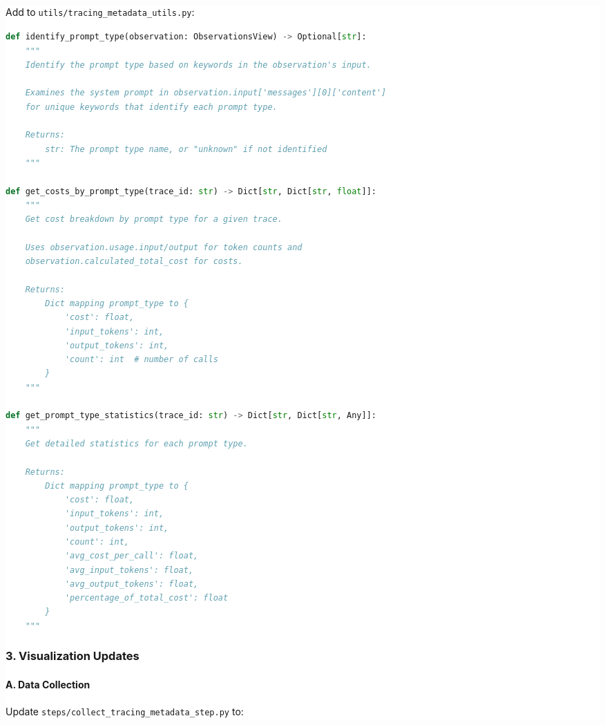 Add to `utils/tracing_metadata_utils.py`:

```python
def identify_prompt_type(observation: ObservationsView) -> Optional[str]:
    """
    Identify the prompt type based on keywords in the observation's input.
    
    Examines the system prompt in observation.input['messages'][0]['content']
    for unique keywords that identify each prompt type.
    
    Returns:
        str: The prompt type name, or "unknown" if not identified
    """
    
def get_costs_by_prompt_type(trace_id: str) -> Dict[str, Dict[str, float]]:
    """
    Get cost breakdown by prompt type for a given trace.
    
    Uses observation.usage.input/output for token counts and
    observation.calculated_total_cost for costs.
    
    Returns:
        Dict mapping prompt_type to {
            'cost': float,
            'input_tokens': int,
            'output_tokens': int,
            'count': int  # number of calls
        }
    """
    
def get_prompt_type_statistics(trace_id: str) -> Dict[str, Dict[str, Any]]:
    """
    Get detailed statistics for each prompt type.
    
    Returns:
        Dict mapping prompt_type to {
            'cost': float,
            'input_tokens': int,
            'output_tokens': int,
            'count': int,
            'avg_cost_per_call': float,
            'avg_input_tokens': float,
            'avg_output_tokens': float,
            'percentage_of_total_cost': float
        }
    """
```

### 3. Visualization Updates

#### A. Data Collection
Update `steps/collect_tracing_metadata_step.py` to:
